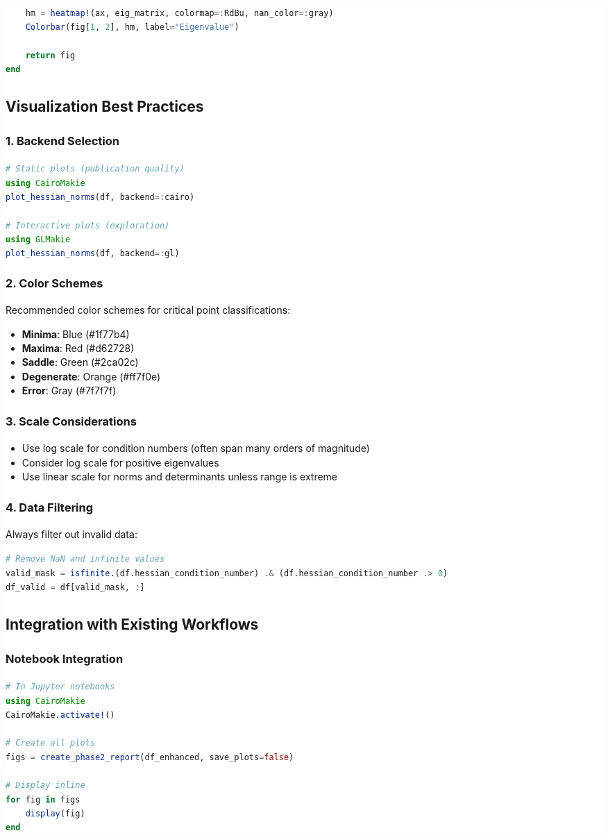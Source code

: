 ```julia
    hm = heatmap!(ax, eig_matrix, colormap=:RdBu, nan_color=:gray)
    Colorbar(fig[1, 2], hm, label="Eigenvalue")
    
    return fig
end
```

## Visualization Best Practices

### 1. Backend Selection

```julia
# Static plots (publication quality)
using CairoMakie
plot_hessian_norms(df, backend=:cairo)

# Interactive plots (exploration)
using GLMakie
plot_hessian_norms(df, backend=:gl)
```

### 2. Color Schemes

Recommended color schemes for critical point classifications:
- **Minima**: Blue (#1f77b4)
- **Maxima**: Red (#d62728)
- **Saddle**: Green (#2ca02c)
- **Degenerate**: Orange (#ff7f0e)
- **Error**: Gray (#7f7f7f)

### 3. Scale Considerations

- Use log scale for condition numbers (often span many orders of magnitude)
- Consider log scale for positive eigenvalues
- Use linear scale for norms and determinants unless range is extreme

### 4. Data Filtering

Always filter out invalid data:
```julia
# Remove NaN and infinite values
valid_mask = isfinite.(df.hessian_condition_number) .& (df.hessian_condition_number .> 0)
df_valid = df[valid_mask, :]
```

## Integration with Existing Workflows

### Notebook Integration

```julia
# In Jupyter notebooks
using CairoMakie
CairoMakie.activate!()

# Create all plots
figs = create_phase2_report(df_enhanced, save_plots=false)

# Display inline
for fig in figs
    display(fig)
end
```
